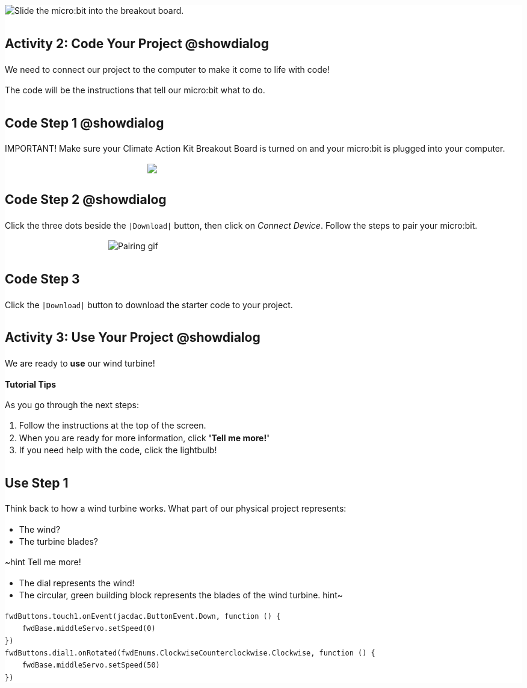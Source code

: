 ![Slide the micro:bit into the breakout board.](https://raw.githubusercontent.com/ssande-fwd/pxt-climate-action-steve/main/tutorial-assets/es-simplewind-sbs08.webp)

## Activity 2: Code Your Project @showdialog

We need to connect our project to the computer to make it come to life with code!

The code will be the instructions that tell our micro:bit what to do.

## Code Step 1 @showdialog

IMPORTANT! Make sure your Climate Action Kit Breakout Board is turned on and your micro:bit is plugged into your computer.

<img src="https://raw.githubusercontent.com/ssande-fwd/pxt-climate-action-steve/main/tutorial-assets/pluganim.webp" style="display: block; width: 45%; margin:auto;">

## Code Step 2 @showdialog

Click the three dots beside the `|Download|` button, then click on _Connect Device_. Follow the steps to pair your micro:bit.

<img src="https://raw.githubusercontent.com/ssande-fwd/pxt-climate-action-steve/main/tutorial-assets/pairmicrobitGIF.webp" alt="Pairing gif" style="display: block; width: 60%; margin:auto;">

## Code Step 3

Click the `|Download|` button to download the starter code to your project.

## Activity 3: Use Your Project @showdialog

We are ready to **use** our wind turbine!

**Tutorial Tips**

As you go through the next steps:

1. Follow the instructions at the top of the screen.
2. When you are ready for more information, click **'Tell me more!'**
3. If you need help with the code, click the lightbulb!

## Use Step 1

Think back to how a wind turbine works. What part of our physical project represents:

-   The wind?
-   The turbine blades?

~hint Tell me more!

-   The dial represents the wind!
-   The circular, green building block represents the blades of the wind turbine.
    hint~

```template
fwdButtons.touch1.onEvent(jacdac.ButtonEvent.Down, function () {
    fwdBase.middleServo.setSpeed(0)
})
fwdButtons.dial1.onRotated(fwdEnums.ClockwiseCounterclockwise.Clockwise, function () {
    fwdBase.middleServo.setSpeed(50)
})
```
